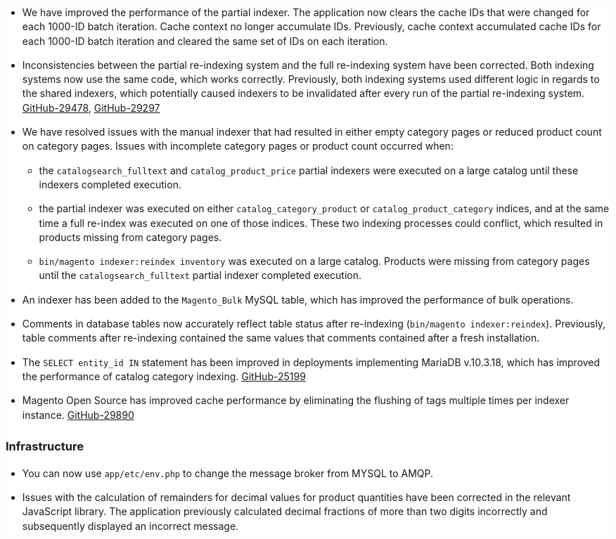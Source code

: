 

*  We have improved the performance of the partial indexer. The application now clears the cache IDs that were changed for each 1000-ID batch iteration. Cache context no longer accumulate IDs. Previously, cache context accumulated cache IDs for each 1000-ID batch iteration and cleared the same set of IDs on each iteration.



*  Inconsistencies between the partial re-indexing system and the full re-indexing system have been corrected. Both indexing systems now use the same code, which works correctly. Previously, both indexing systems used different logic in regards to the shared indexers, which potentially caused indexers to be invalidated after every run of the partial re-indexing system. [GitHub-29478](https://github.com/magento/magento2/issues/29478), [GitHub-29297](https://github.com/magento/magento2/issues/29297)



*  We have resolved issues with the manual indexer that had resulted in either empty category pages or reduced product count on category pages. Issues with incomplete category pages or product count occurred when:

   *  the `catalogsearch_fulltext` and `catalog_product_price` partial indexers were executed on a large catalog until these indexers completed execution.

   *  the partial indexer was executed on either `catalog_category_product` or `catalog_product_category` indices, and at the same time a full re-index was executed on one of those indices. These two indexing processes could conflict, which resulted in products missing from category pages.

   *  `bin/magento indexer:reindex inventory` was executed on a large catalog. Products were missing from category pages until the `catalogsearch_fulltext` partial indexer completed execution.



*  An indexer has been added to the `Magento_Bulk` MySQL table, which has improved the performance of bulk operations.



*  Comments in database tables now accurately reflect table status after re-indexing (`bin/magento indexer:reindex`). Previously, table comments after re-indexing contained the same values that comments contained after a fresh installation.



*  The `SELECT entity_id IN` statement has been improved in deployments implementing  MariaDB v.10.3.18, which has improved the performance of catalog category indexing. [GitHub-25199](https://github.com/magento/magento2/issues/25199)



*  Magento Open Source has improved cache performance by eliminating the flushing of tags multiple times per indexer instance. [GitHub-29890](https://github.com/magento/magento2/issues/29890)

### Infrastructure



*  You can now use `app/etc/env.php` to change the message broker from MYSQL to AMQP.



*  Issues with the calculation of remainders for decimal values for product quantities have been corrected in the relevant JavaScript library. The application previously calculated decimal fractions of more than two digits incorrectly and subsequently displayed an incorrect message.
